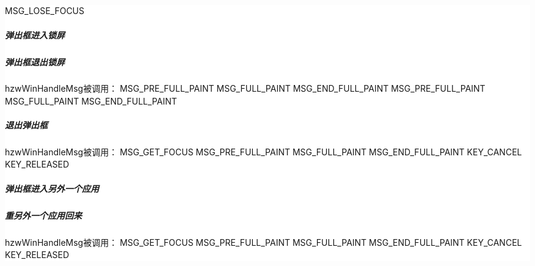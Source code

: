 MSG_LOSE_FOCUS
##### 弹出框进入锁屏
##### 弹出框退出锁屏
hzwWinHandleMsg被调用：
MSG_PRE_FULL_PAINT
MSG_FULL_PAINT
MSG_END_FULL_PAINT
MSG_PRE_FULL_PAINT
MSG_FULL_PAINT
MSG_END_FULL_PAINT
##### 退出弹出框
hzwWinHandleMsg被调用：
MSG_GET_FOCUS
MSG_PRE_FULL_PAINT
MSG_FULL_PAINT
MSG_END_FULL_PAINT
KEY_CANCEL KEY_RELEASED

##### 弹出框进入另外一个应用
##### 重另外一个应用回来
hzwWinHandleMsg被调用：
MSG_GET_FOCUS
MSG_PRE_FULL_PAINT
MSG_FULL_PAINT
MSG_END_FULL_PAINT
KEY_CANCEL KEY_RELEASED
